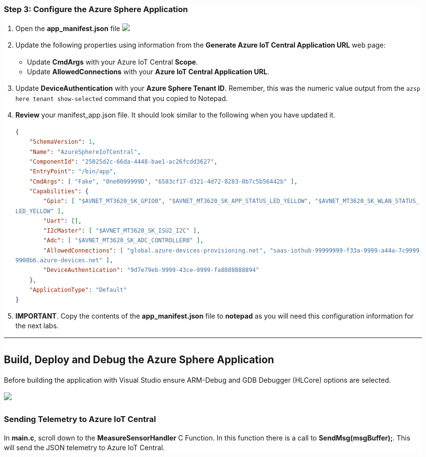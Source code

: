 ### Step 3: Configure the Azure Sphere Application

1. Open the **app_manifest.json** file
    ![](resources/visual-studio-open-app-manifest.png)

2. Update the following properties using information from the **Generate Azure IoT Central Application URL** web page:

    * Update **CmdArgs** with your Azure IoT Central **Scope**.
    * Update **AllowedConnections** with your **Azure IoT Central Application URL**.

3. Update **DeviceAuthentication** with your **Azure Sphere Tenant ID**. Remember, this was the numeric value output from the ```azsphere tenant show-selected``` command that you copied to Notepad.

4. **Review** your manifest_app.json file. It should look similar to the following when you have updated it.

    ```json
    {
        "SchemaVersion": 1,
        "Name": "AzureSphereIoTCentral",
        "ComponentId": "25025d2c-66da-4448-bae1-ac26fcdd3627",
        "EntryPoint": "/bin/app",
        "CmdArgs": [ "Fake", "0ne0099999D", "6583cf17-d321-4d72-8283-0b7c5b56442b" ],
        "Capabilities": {
            "Gpio": [ "$AVNET_MT3620_SK_GPIO0", "$AVNET_MT3620_SK_APP_STATUS_LED_YELLOW", "$AVNET_MT3620_SK_WLAN_STATUS_LED_YELLOW" ],
            "Uart": [],
            "I2cMaster": [ "$AVNET_MT3620_SK_ISU2_I2C" ],
            "Adc": [ "$AVNET_MT3620_SK_ADC_CONTROLLER0" ],
            "AllowedConnections": [ "global.azure-devices-provisioning.net", "saas-iothub-99999999-f33a-9999-a44a-7c99999900b6.azure-devices.net" ],
            "DeviceAuthentication": "9d7e79eb-9999-43ce-9999-fa8888888894"
        },
        "ApplicationType": "Default"
    }
    ```

4. **IMPORTANT**. Copy the contents of the **app_manifest.json** file to **notepad** as you will need this configuration information for the next labs.

---

## Build, Deploy and Debug the Azure Sphere Application

Before building the application with Visual Studio ensure ARM-Debug and GDB Debugger (HLCore) options are selected.

![](resources/visual-studio-start-config.png)

### Sending Telemetry to Azure IoT Central

In **main.c**, scroll down to the **MeasureSensorHandler** C Function. In this function there is a call to **SendMsg(msgBuffer);**. This will send the JSON telemetry to Azure IoT Central.

